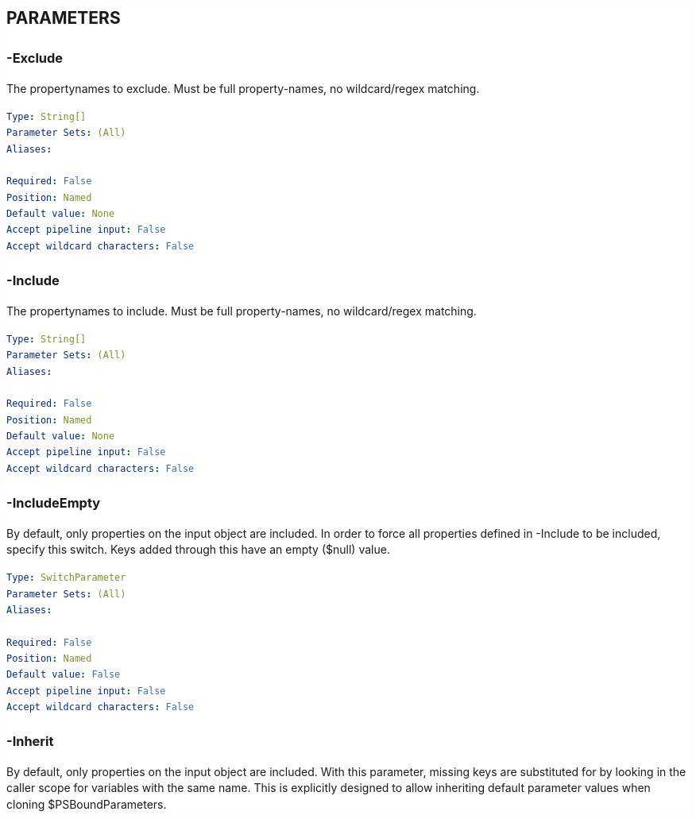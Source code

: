 ## PARAMETERS

### -Exclude
The propertynames to exclude.
Must be full property-names, no wildcard/regex matching.

```yaml
Type: String[]
Parameter Sets: (All)
Aliases:

Required: False
Position: Named
Default value: None
Accept pipeline input: False
Accept wildcard characters: False
```

### -Include
The propertynames to include.
Must be full property-names, no wildcard/regex matching.

```yaml
Type: String[]
Parameter Sets: (All)
Aliases:

Required: False
Position: Named
Default value: None
Accept pipeline input: False
Accept wildcard characters: False
```

### -IncludeEmpty
By default, only properties on the input object are included.
In order to force all properties defined in -Include to be included, specify this switch.
Keys added through this have an empty ($null) value.

```yaml
Type: SwitchParameter
Parameter Sets: (All)
Aliases:

Required: False
Position: Named
Default value: False
Accept pipeline input: False
Accept wildcard characters: False
```

### -Inherit
By default, only properties on the input object are included.
With this parameter, missing keys are substituted for by looking in the caller scope for variables with the same name.
This is explicitly designed to allow inheriting default parameter values when cloning $PSBoundParameters.
